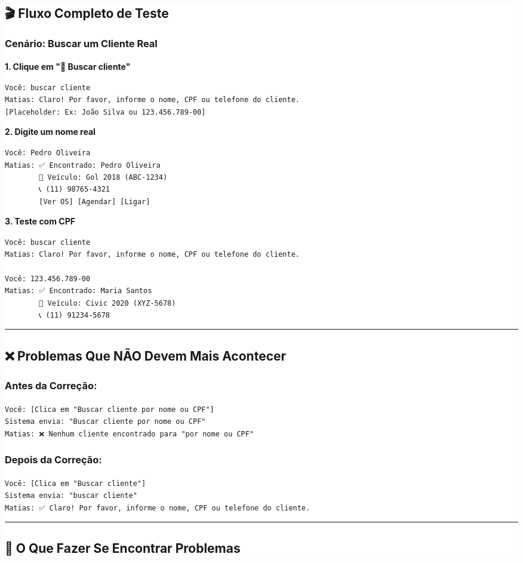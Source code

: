 
## 🎬 Fluxo Completo de Teste

### Cenário: Buscar um Cliente Real

**1. Clique em "👤 Buscar cliente"**
```
Você: buscar cliente
Matias: Claro! Por favor, informe o nome, CPF ou telefone do cliente.
[Placeholder: Ex: João Silva ou 123.456.789-00]
```

**2. Digite um nome real**
```
Você: Pedro Oliveira
Matias: ✅ Encontrado: Pedro Oliveira
        🚗 Veículo: Gol 2018 (ABC-1234)
        📞 (11) 98765-4321
        [Ver OS] [Agendar] [Ligar]
```

**3. Teste com CPF**
```
Você: buscar cliente
Matias: Claro! Por favor, informe o nome, CPF ou telefone do cliente.

Você: 123.456.789-00
Matias: ✅ Encontrado: Maria Santos
        🚗 Veículo: Civic 2020 (XYZ-5678)
        📞 (11) 91234-5678
```

---

## ❌ Problemas Que NÃO Devem Mais Acontecer

### Antes da Correção:
```
Você: [Clica em "Buscar cliente por nome ou CPF"]
Sistema envia: "Buscar cliente por nome ou CPF"
Matias: ❌ Nenhum cliente encontrado para "por nome ou CPF"
```

### Depois da Correção:
```
Você: [Clica em "Buscar cliente"]
Sistema envia: "buscar cliente"
Matias: ✅ Claro! Por favor, informe o nome, CPF ou telefone do cliente.
```

---

## 🐛 O Que Fazer Se Encontrar Problemas
